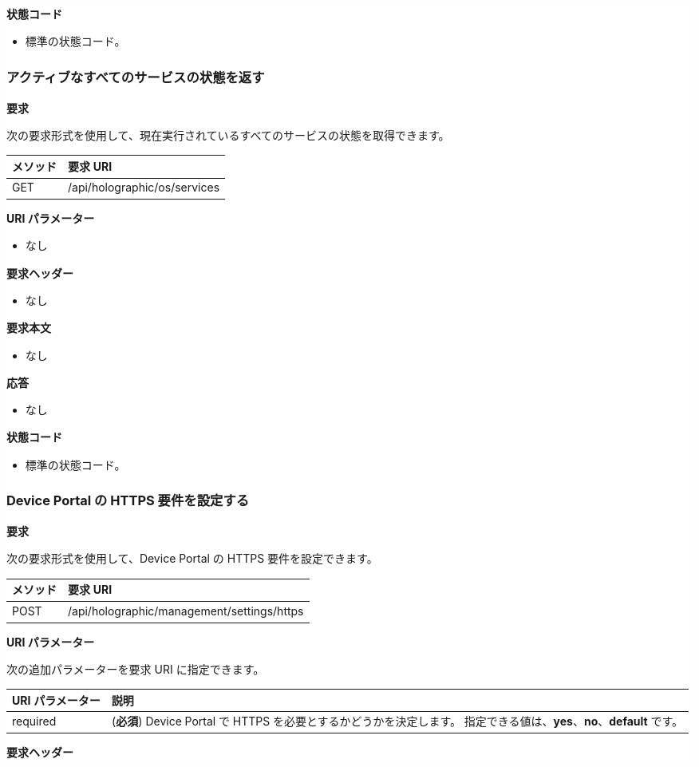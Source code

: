 **状態コード**

- 標準の状態コード。


### <a name="return-the-state-for-all-active-services"></a>アクティブなすべてのサービスの状態を返す

**要求**

次の要求形式を使用して、現在実行されているすべてのサービスの状態を取得できます。
 
| メソッド      | 要求 URI |
| :------     | :----- |
| GET | /api/holographic/os/services |


**URI パラメーター**

- なし

**要求ヘッダー**

- なし

**要求本文**

- なし

**応答**

- なし

**状態コード**

- 標準の状態コード。


### <a name="set-the-https-requirement-for-the-device-portal"></a>Device Portal の HTTPS 要件を設定する

**要求**

次の要求形式を使用して、Device Portal の HTTPS 要件を設定できます。
 
| メソッド      | 要求 URI |
| :------     | :----- |
| POST | /api/holographic/management/settings/https |


**URI パラメーター**

次の追加パラメーターを要求 URI に指定できます。

| URI パラメーター | 説明 |
| :---          | :--- |
| required   | (**必須**) Device Portal で HTTPS を必要とするかどうかを決定します。 指定できる値は、**yes**、**no**、**default** です。 |

**要求ヘッダー**
